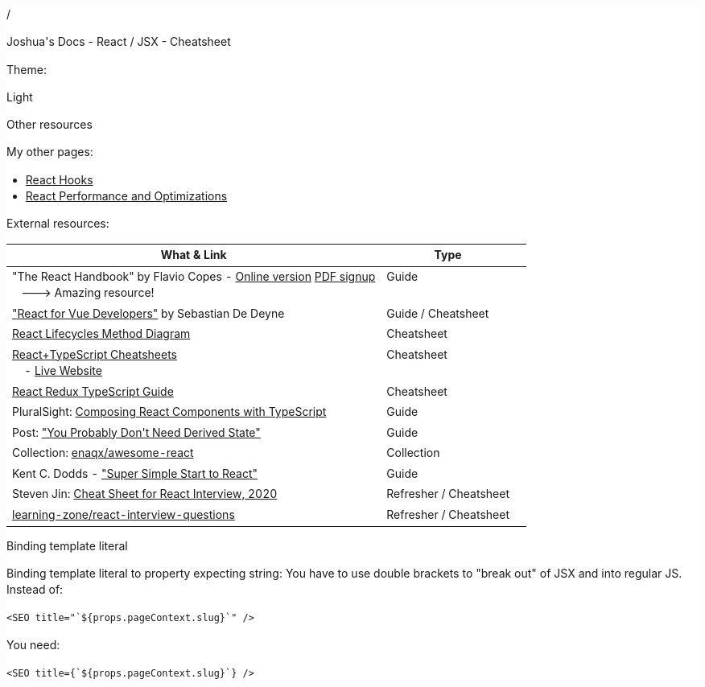 /

Joshua's Docs - React / JSX - Cheatsheet

Theme:

Light

<a href="#other-resources" class="anchor before"></a>

Other resources

My other pages:

-   [React Hooks](/cheatsheets/react/react-hooks/)
-   [React Performance and Optimizations](/cheatsheets/react/react-performance-optimization/)

External resources:

<table><thead><tr class="header"><th>What &amp; Link</th><th>Type</th><th></th></tr></thead><tbody><tr class="odd"><td>"The React Handbook" by Flavio Copes - <a href="https://www.freecodecamp.org/news/the-react-handbook-b71c27b0a795/">Online version</a> <a href="https://flaviocopes.com/page/react-handbook/">PDF signup</a><br />
   ---&gt; Amazing resource!</td><td>Guide</td><td></td></tr><tr class="even"><td><a href="https://sebastiandedeyne.com/react-for-vue-developers/">"React for Vue Developers"</a> by Sebastian De Deyne</td><td>Guide / Cheatsheet</td><td></td></tr><tr class="odd"><td><a href="http://projects.wojtekmaj.pl/react-lifecycle-methods-diagram/">React Lifecycles Method Diagram</a></td><td>Cheatsheet</td><td></td></tr><tr class="even"><td><a href="https://github.com/typescript-cheatsheets/react-typescript-cheatsheet">React+TypeScript Cheatsheets</a><br />
    - <a href="https://react-typescript-cheatsheet.netlify.app/">Live Website</a></td><td>Cheatsheet</td><td></td></tr><tr class="odd"><td><a href="https://github.com/piotrwitek/react-redux-typescript-guide">React Redux TypeScript Guide</a></td><td>Cheatsheet</td><td></td></tr><tr class="even"><td>PluralSight: <a href="https://www.pluralsight.com/guides/composing-react-components-with-typescript">Composing React Components with TypeScript</a></td><td>Guide</td><td></td></tr><tr class="odd"><td>Post: <a href="https://reactjs.org/blog/2018/06/07/you-probably-dont-need-derived-state.html">"You Probably Don't Need Derived State"</a></td><td>Guide</td><td></td></tr><tr class="even"><td>Collection: <a href="https://github.com/enaqx/awesome-react">enaqx/awesome-react</a></td><td>Collection</td><td></td></tr><tr class="odd"><td>Kent C. Dodds - <a href="https://kentcdodds.com/blog/super-simple-start-to-react">"Super Simple Start to React"</a></td><td>Guide</td><td></td></tr><tr class="even"><td>Steven Jin: <a href="https://medium.com/@stevenjinyi/study-sheet-for-react-interview-questions-2020-2fe25b8fa316">Cheat Sheet for React Interview, 2020</a></td><td>Refresher / Cheatsheet</td><td></td></tr><tr class="odd"><td><a href="https://github.com/learning-zone/react-interview-questions">learning-zone/react-interview-questions</a></td><td>Refresher / Cheatsheet</td><td></td></tr></tbody></table>

<a href="#binding-template-literal" class="anchor before"></a>

Binding template literal

Binding template literal to property expecting string: You have to use double brackets to "break out" of JSX and into regular JS. Instead of:

    <SEO title="`${props.pageContext.slug}`" />

You need:

    <SEO title={`${props.pageContext.slug}`} />

